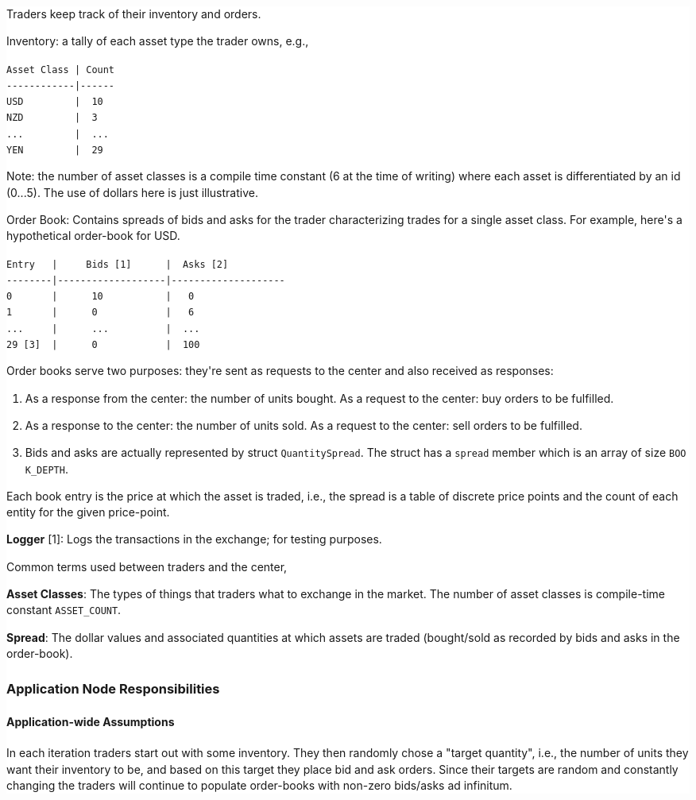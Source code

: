 Traders keep track of their inventory and orders.

Inventory: a tally of each asset type the trader owns, e.g.,

    Asset Class | Count
    ------------|------
    USD         |  10
    NZD         |  3
    ...         |  ...
    YEN         |  29

Note: the number of asset classes is a compile time constant (6 at the time of writing) where each
asset is differentiated by an id (0...5). The use of dollars here is just illustrative.

Order Book: Contains spreads of bids and asks for the trader characterizing trades for a single
asset class. For example, here's a hypothetical order-book for USD.

    Entry   |     Bids [1]      |  Asks [2]
    --------|-------------------|--------------------
    0       |      10           |   0
    1       |      0            |   6
    ...     |      ...          |  ...
    29 [3]  |      0            |  100

Order books serve two purposes: they're sent as requests to the center and also received as
responses:

1. As a response from the center: the number of units bought. As a request to the center: buy
orders to be fulfilled.

2. As a response to the center: the number of units sold. As a request to the center: sell orders
to be fulfilled.

3. Bids and asks are actually represented by struct `QuantitySpread`. The struct has a `spread`
member which is an array of size `BOOK_DEPTH`.

Each book entry is the price at which the asset is traded, i.e., the spread is a table of discrete
price points and the count of each entity for the given price-point.


**Logger** [1]:   Logs the transactions in the exchange; for testing purposes.

Common terms used between traders and the center,

**Asset Classes**: The types of things that traders what to exchange in the market. The number of
asset classes is compile-time constant `ASSET_COUNT`.

**Spread**: The dollar values and associated quantities at which assets are traded (bought/sold as
recorded by bids and asks in the order-book).

### Application Node Responsibilities

#### Application-wide Assumptions

In each iteration traders start out with some inventory. They then randomly chose a "target
quantity", i.e., the number of units they want their inventory to be, and based on this target they
place bid and ask orders. Since their targets are random and constantly changing the traders will
continue to populate order-books with non-zero bids/asks ad infinitum.
